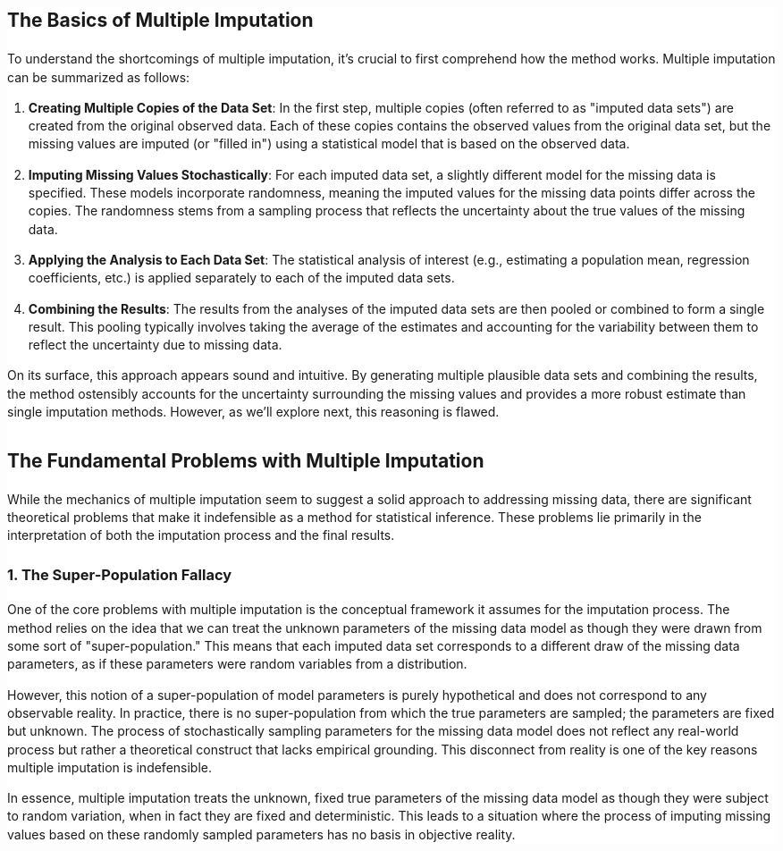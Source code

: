 ## The Basics of Multiple Imputation

To understand the shortcomings of multiple imputation, it’s crucial to first comprehend how the method works. Multiple imputation can be summarized as follows:

1. **Creating Multiple Copies of the Data Set**: In the first step, multiple copies (often referred to as "imputed data sets") are created from the original observed data. Each of these copies contains the observed values from the original data set, but the missing values are imputed (or "filled in") using a statistical model that is based on the observed data.
   
2. **Imputing Missing Values Stochastically**: For each imputed data set, a slightly different model for the missing data is specified. These models incorporate randomness, meaning the imputed values for the missing data points differ across the copies. The randomness stems from a sampling process that reflects the uncertainty about the true values of the missing data.

3. **Applying the Analysis to Each Data Set**: The statistical analysis of interest (e.g., estimating a population mean, regression coefficients, etc.) is applied separately to each of the imputed data sets. 

4. **Combining the Results**: The results from the analyses of the imputed data sets are then pooled or combined to form a single result. This pooling typically involves taking the average of the estimates and accounting for the variability between them to reflect the uncertainty due to missing data.

On its surface, this approach appears sound and intuitive. By generating multiple plausible data sets and combining the results, the method ostensibly accounts for the uncertainty surrounding the missing values and provides a more robust estimate than single imputation methods. However, as we’ll explore next, this reasoning is flawed.

## The Fundamental Problems with Multiple Imputation

While the mechanics of multiple imputation seem to suggest a solid approach to addressing missing data, there are significant theoretical problems that make it indefensible as a method for statistical inference. These problems lie primarily in the interpretation of both the imputation process and the final results.

### 1. The Super-Population Fallacy

One of the core problems with multiple imputation is the conceptual framework it assumes for the imputation process. The method relies on the idea that we can treat the unknown parameters of the missing data model as though they were drawn from some sort of "super-population." This means that each imputed data set corresponds to a different draw of the missing data parameters, as if these parameters were random variables from a distribution.

However, this notion of a super-population of model parameters is purely hypothetical and does not correspond to any observable reality. In practice, there is no super-population from which the true parameters are sampled; the parameters are fixed but unknown. The process of stochastically sampling parameters for the missing data model does not reflect any real-world process but rather a theoretical construct that lacks empirical grounding. This disconnect from reality is one of the key reasons multiple imputation is indefensible.

In essence, multiple imputation treats the unknown, fixed true parameters of the missing data model as though they were subject to random variation, when in fact they are fixed and deterministic. This leads to a situation where the process of imputing missing values based on these randomly sampled parameters has no basis in objective reality.
